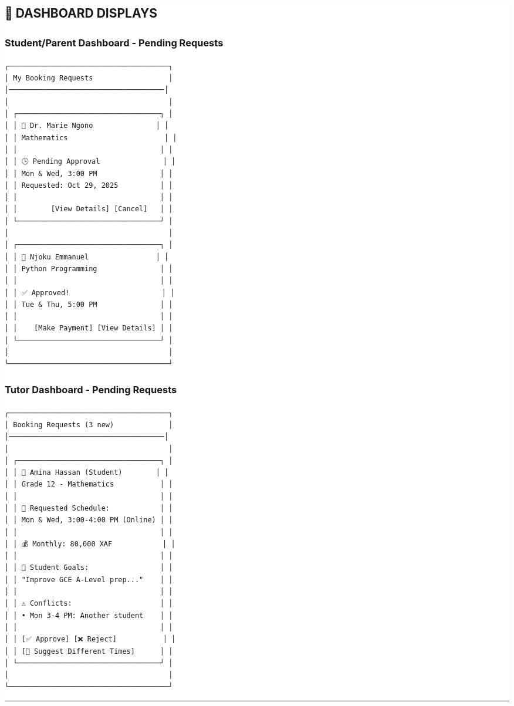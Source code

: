 
## 📱 **DASHBOARD DISPLAYS**

### **Student/Parent Dashboard - Pending Requests**

```
┌──────────────────────────────────────┐
│ My Booking Requests                  │
│─────────────────────────────────────│
│                                      │
│ ┌──────────────────────────────────┐ │
│ │ 👤 Dr. Marie Ngono               │ │
│ │ Mathematics                       │ │
│ │                                  │ │
│ │ 🕒 Pending Approval               │ │
│ │ Mon & Wed, 3:00 PM               │ │
│ │ Requested: Oct 29, 2025          │ │
│ │                                  │ │
│ │        [View Details] [Cancel]   │ │
│ └──────────────────────────────────┘ │
│                                      │
│ ┌──────────────────────────────────┐ │
│ │ 👤 Njoku Emmanuel                │ │
│ │ Python Programming               │ │
│ │                                  │ │
│ │ ✅ Approved!                      │ │
│ │ Tue & Thu, 5:00 PM               │ │
│ │                                  │ │
│ │    [Make Payment] [View Details] │ │
│ └──────────────────────────────────┘ │
│                                      │
└──────────────────────────────────────┘
```

### **Tutor Dashboard - Pending Requests**

```
┌──────────────────────────────────────┐
│ Booking Requests (3 new)             │
│─────────────────────────────────────│
│                                      │
│ ┌──────────────────────────────────┐ │
│ │ 👤 Amina Hassan (Student)        │ │
│ │ Grade 12 - Mathematics           │ │
│ │                                  │ │
│ │ 📅 Requested Schedule:            │ │
│ │ Mon & Wed, 3:00-4:00 PM (Online) │ │
│ │                                  │ │
│ │ 💰 Monthly: 80,000 XAF            │ │
│ │                                  │ │
│ │ 📝 Student Goals:                 │ │
│ │ "Improve GCE A-Level prep..."    │ │
│ │                                  │ │
│ │ ⚠️ Conflicts:                     │ │
│ │ • Mon 3-4 PM: Another student    │ │
│ │                                  │ │
│ │ [✅ Approve] [❌ Reject]           │ │
│ │ [📝 Suggest Different Times]      │ │
│ └──────────────────────────────────┘ │
│                                      │
└──────────────────────────────────────┘
```

---